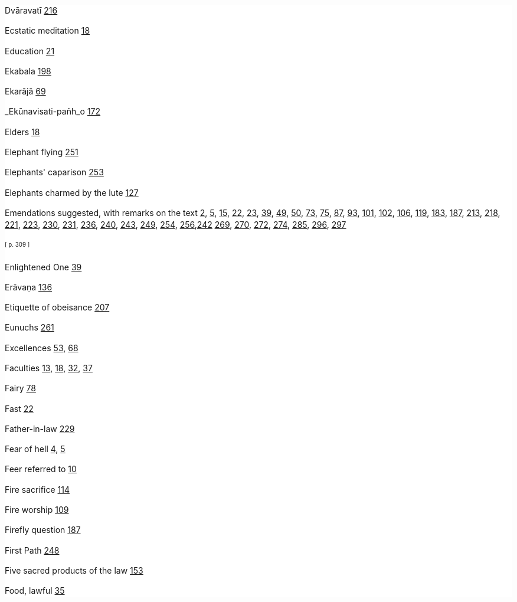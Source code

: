 Dvāravatī [216](../546#p216)

Ecstatic meditation [18](../538#p18)

Education [21](../539#p21)

Ekabala [198](../546#p198)

Ekarājā [69](../542#p69)

_Ekūnavisati-pañh_o [172](../546#p172)

Elders [18](../538#p18)

Elephant flying [251](../547#p251)

Elephants' caparison [253](../547#p253)

Elephants charmed by the lute [127](../545#p127)

Emendations suggested, with remarks on the text [2](../538#p2), [5](../538#p5), [15](../538#p15), [22](../539#p22), [23](../539#p23), [39](../540#p39), [49](../540#p49), [50](../540#p50), [73](../542#p73), [75](../542#p75), [87](../543#p87), [93](../543#p93), [101](../543#p101), [102](../543#p102), [106](../543#p106), [119](../544#p119), [183](../546#p183), [187](../546#p187), [213](../546#p213), [218](../546#p218), [221](../546#p221), [223](../546#p223), [230](../546#p230), [231](../546#p231), [236](../546#p236), [240](../546#p240), [243](../546#p243), [249](../547#p249), [254](../547#p254), [256](../547#p256),[242](../546#p242) [269](../547#p269), [270](../547#p270), [272](../547#p272), [274](../547#p274), [285](../547#p285), [296](../547#p296), [297](../547#p297)

<span id="p309"><sup><small>[ p. 309 ]</small></sup></span>

Enlightened One [39](../540#p39)

Erāvaṇa [136](../545#p136)

Etiquette of obeisance [207](../546#p207)

Eunuchs [261](../547#p261)

Excellences [53](../541#p53), [68](../541#p68)

Faculties [13](../538#p13), [18](../538#p18), [32](../539#p32), [37](../539#p37)

Fairy [78](../542#p78)

Fast [22](../539#p22)

Father-in-law [229](../546#p229)

Fear of hell [4](../538#p4), [5](../538#p5)

Feer referred to [10](../538#p10)

Fire sacrifice [114](../544#p114)

Fire worship [109](../543#p109)

Firefly question [187](../546#p187)

First Path [248](../547#p248)

Five sacred products of the law [153](../545#p153)

Food, lawful [35](../539#p35)
